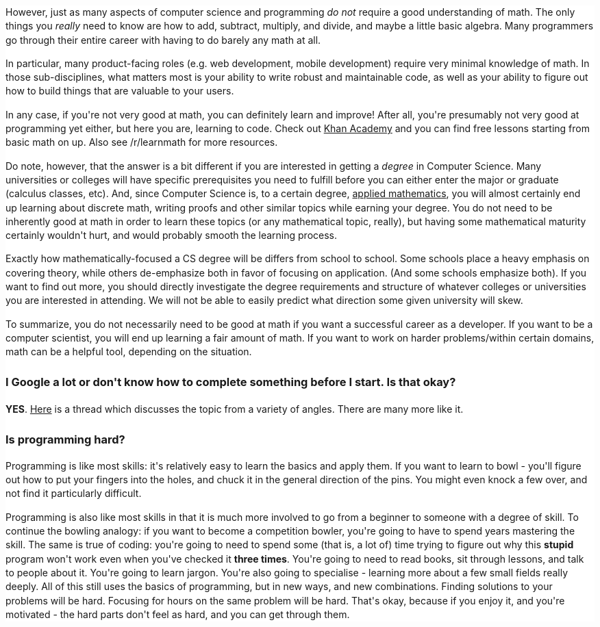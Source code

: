 However, just as many aspects of computer science and programming _do not_ require a good understanding of math. The only things you _really_ need to know are how to add, subtract, multiply, and divide, and maybe a little basic algebra. Many programmers go through their entire career with having to do barely any math at all.

In particular, many product-facing roles (e.g. web development, mobile development) require very minimal knowledge of math. In those sub-disciplines, what matters most is your ability to write robust and maintainable code, as well as your ability to figure out how to build things that are valuable to your users.

In any case, if you're not very good at math, you can definitely learn and improve! After all, you're presumably not very good at programming yet either, but here you are, learning to code. Check out [Khan Academy](http://khanacademy.org) and you can find free lessons starting from basic math on up. Also see /r/learnmath for more resources.

Do note, however, that the answer is a bit different if you are interested in getting a _degree_ in Computer Science. Many universities or colleges will have specific prerequisites you need to fulfill before you can either enter the major or graduate (calculus classes, etc). And, since Computer Science is, to a certain degree, [applied mathematics](https://www.reddit.com/r/learnprogramming/wiki/faq#wiki_what_is_the_difference_between_computer_science.2C_computer_engineering.2C_software_engineering.2C_programming.2C_and_coding.3F), you will almost certainly end up learning about discrete math, writing proofs and other similar topics while earning your degree. You do not need to be inherently good at math in order to learn these topics (or any mathematical topic, really), but having some mathematical maturity certainly wouldn't hurt, and would probably smooth the learning process.

Exactly how mathematically-focused a CS degree will be differs from school to school. Some schools place a heavy emphasis on covering theory, while others de-emphasize both in favor of focusing on application. (And some schools emphasize both). If you want to find out more, you should directly investigate the degree requirements and structure of whatever colleges or universities you are interested in attending. We will not be able to easily predict what direction some given university will skew.

To summarize, you do not necessarily need to be good at math if you want a successful career as a developer. If you want to be a computer scientist, you will end up learning a fair amount of math. If you want to work on harder problems/within certain domains, math can be a helpful tool, depending on the situation.


### I Google a lot or don't know how to complete something before I start. Is that okay?

**YES**. [Here](https://www.reddit.com/r/learnprogramming/comments/4mehpk/is_it_normal_as_a_programmer_to_never_know_how_to/) is a thread which discusses the topic from a variety of angles. There are many more like it.

### Is programming hard?

Programming is like most skills: it's relatively easy to learn the basics and apply them. If you want to learn to bowl - you'll figure out how to put your fingers into the holes, and chuck it in the general direction of the pins. You might even knock a few over, and not find it particularly difficult.

Programming is also like most skills in that it is much more involved to go from a beginner to someone with a degree of skill. To continue the bowling analogy: if you want to become a competition bowler, you're going to have to spend years mastering the skill. The same is true of coding: you're going to need to spend some (that is, a lot of) time trying to figure out why this **stupid** program won't work even when you've checked it **three times**. You're going to need to read books, sit through lessons, and talk to people about it. You're going to learn jargon. You're also going to specialise - learning more about a few small fields really deeply. All of this still uses the basics of programming, but in new ways, and new combinations. Finding solutions to your problems will be hard. Focusing for hours on the same problem will be hard. That's okay, because if you enjoy it, and you're motivated - the hard parts don't feel as hard, and you can get through them.
